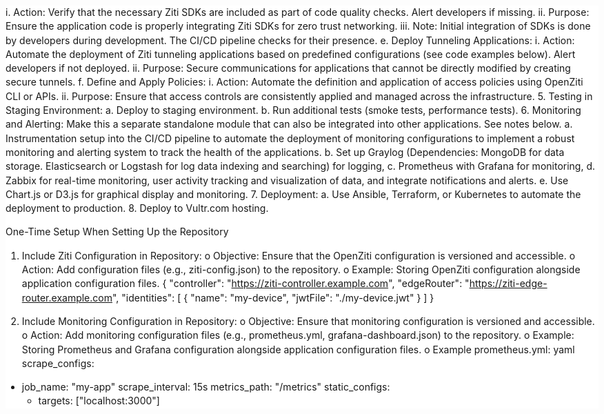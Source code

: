 i.	Action: Verify that the necessary Ziti SDKs are included as part of code quality checks. Alert developers if missing. 
ii.	Purpose: Ensure the application code is properly integrating Ziti SDKs for zero trust networking. 
iii.	Note: Initial integration of SDKs is done by developers during development. The CI/CD pipeline checks for their presence. 
e.	Deploy Tunneling Applications: 
i.	Action: Automate the deployment of Ziti tunneling applications based on predefined configurations (see code examples below). Alert developers if not deployed. 
ii.	Purpose: Secure communications for applications that cannot be directly modified by creating secure tunnels. 
f.	Define and Apply Policies: 
i.	Action: Automate the definition and application of access policies using OpenZiti CLI or APIs. 
ii.	Purpose: Ensure that access controls are consistently applied and managed across the infrastructure. 
5.	Testing in Staging Environment: 
a.	Deploy to staging environment. 
b.	Run additional tests (smoke tests, performance tests). 
6.	Monitoring and Alerting: Make this a separate standalone module that can also be integrated into other applications. See notes below. 
a.	Instrumentation setup into the CI/CD pipeline to automate the deployment of monitoring configurations to implement a robust monitoring and alerting system to track the health of the applications. 
b.	Set up Graylog (Dependencies: MongoDB for data storage. Elasticsearch or Logstash for log data indexing and searching) for logging, 
c.	Prometheus with Grafana for monitoring, 
d.	Zabbix for real-time monitoring, user activity tracking and visualization of data, and integrate notifications and alerts. 
e.	Use Chart.js or D3.js for graphical display and monitoring. 
7.	Deployment: 
a.	Use Ansible, Terraform, or Kubernetes to automate the deployment to production.
8.	Deploy to Vultr.com hosting.

One-Time Setup When Setting Up the Repository
1.	Include Ziti Configuration in Repository:
o	Objective: Ensure that the OpenZiti configuration is versioned and accessible.
o	Action: Add configuration files (e.g., ziti-config.json) to the repository.
o	Example: Storing OpenZiti configuration alongside application configuration files.
{
  "controller": "https://ziti-controller.example.com",
  "edgeRouter": "https://ziti-edge-router.example.com",
  "identities": [
    {
      "name": "my-device",
      "jwtFile": "./my-device.jwt"
    }
  ]
}

2.	Include Monitoring Configuration in Repository:
o	Objective: Ensure that monitoring configuration is versioned and accessible.
o	Action: Add monitoring configuration files (e.g., prometheus.yml, grafana-dashboard.json) to the repository.
o	Example: Storing Prometheus and Grafana configuration alongside application configuration files.
o	Example prometheus.yml:
yaml
scrape_configs:
  - job_name: "my-app"
    scrape_interval: 15s
    metrics_path: "/metrics"
    static_configs:
      - targets: ["localhost:3000"]
